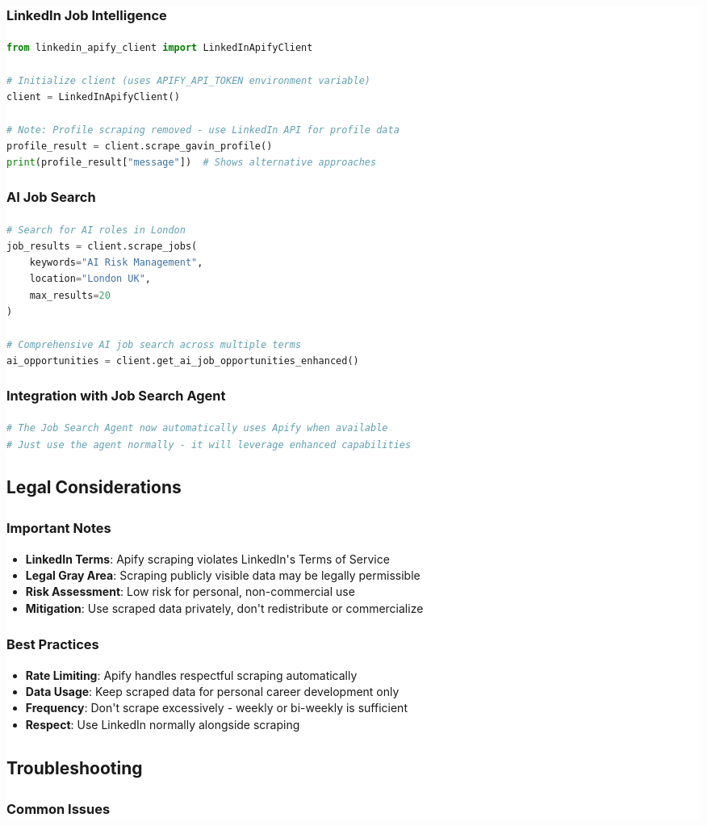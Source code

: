 ### LinkedIn Job Intelligence
```python
from linkedin_apify_client import LinkedInApifyClient

# Initialize client (uses APIFY_API_TOKEN environment variable)
client = LinkedInApifyClient()

# Note: Profile scraping removed - use LinkedIn API for profile data
profile_result = client.scrape_gavin_profile()
print(profile_result["message"])  # Shows alternative approaches
```

### AI Job Search
```python
# Search for AI roles in London
job_results = client.scrape_jobs(
    keywords="AI Risk Management",
    location="London UK",
    max_results=20
)

# Comprehensive AI job search across multiple terms
ai_opportunities = client.get_ai_job_opportunities_enhanced()
```

### Integration with Job Search Agent
```python
# The Job Search Agent now automatically uses Apify when available
# Just use the agent normally - it will leverage enhanced capabilities
```

## Legal Considerations

### Important Notes
- **LinkedIn Terms**: Apify scraping violates LinkedIn's Terms of Service
- **Legal Gray Area**: Scraping publicly visible data may be legally permissible
- **Risk Assessment**: Low risk for personal, non-commercial use
- **Mitigation**: Use scraped data privately, don't redistribute or commercialize

### Best Practices
- **Rate Limiting**: Apify handles respectful scraping automatically
- **Data Usage**: Keep scraped data for personal career development only
- **Frequency**: Don't scrape excessively - weekly or bi-weekly is sufficient
- **Respect**: Use LinkedIn normally alongside scraping

## Troubleshooting

### Common Issues
